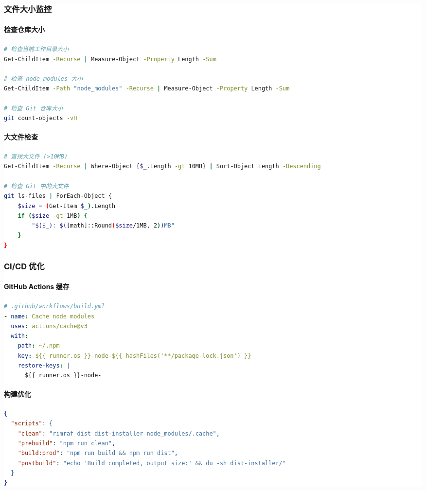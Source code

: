 ### 文件大小监控

#### 检查仓库大小
```bash
# 检查当前工作目录大小
Get-ChildItem -Recurse | Measure-Object -Property Length -Sum

# 检查 node_modules 大小
Get-ChildItem -Path "node_modules" -Recurse | Measure-Object -Property Length -Sum

# 检查 Git 仓库大小
git count-objects -vH
```

#### 大文件检查
```bash
# 查找大文件 (>10MB)
Get-ChildItem -Recurse | Where-Object {$_.Length -gt 10MB} | Sort-Object Length -Descending

# 检查 Git 中的大文件
git ls-files | ForEach-Object {
    $size = (Get-Item $_).Length
    if ($size -gt 1MB) {
        "$($_): $([math]::Round($size/1MB, 2))MB"
    }
}
```

### CI/CD 优化

#### GitHub Actions 缓存
```yaml
# .github/workflows/build.yml
- name: Cache node modules
  uses: actions/cache@v3
  with:
    path: ~/.npm
    key: ${{ runner.os }}-node-${{ hashFiles('**/package-lock.json') }}
    restore-keys: |
      ${{ runner.os }}-node-
```

#### 构建优化
```json
{
  "scripts": {
    "clean": "rimraf dist dist-installer node_modules/.cache",
    "prebuild": "npm run clean",
    "build:prod": "npm run build && npm run dist",
    "postbuild": "echo 'Build completed, output size:' && du -sh dist-installer/"
  }
}
```
